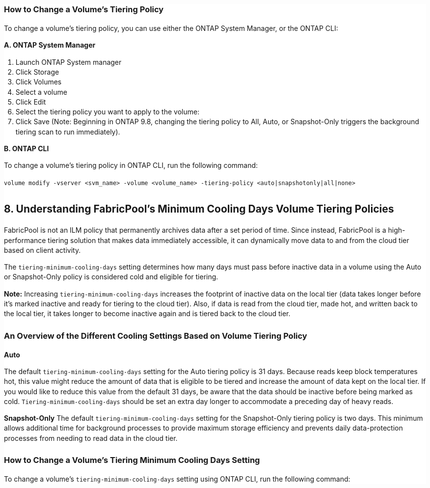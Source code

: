 ### How to Change a Volume’s Tiering Policy
To change a volume’s tiering policy, you can use either the ONTAP System Manager, or the ONTAP CLI: 

**A. ONTAP System Manager**
1. Launch ONTAP System manager 
2. Click Storage 
3. Click Volumes
4. Select a volume 
5. Click Edit 
6. Select the tiering policy you want to apply to the volume: 
7. Click Save (Note: Beginning in ONTAP 9.8, changing the tiering policy to All, Auto, or Snapshot-Only triggers the background tiering scan to run immediately). 

**B.  ONTAP CLI** 

To change a volume’s tiering policy in ONTAP CLI, run the following command:
```
volume modify -vserver <svm_name> -volume <volume_name> -tiering-policy <auto|snapshotonly|all|none> 
```
## 8. Understanding FabricPool’s Minimum Cooling Days Volume Tiering Policies
FabricPool is not an ILM policy that permanently archives data after a set period of time. Since instead, FabricPool is a high-performance tiering solution that makes data immediately accessible, it can dynamically move data to and from the cloud tier based on client activity. 

The ```tiering-minimum-cooling-days``` setting determines how many days must pass before inactive data in a volume using the Auto or Snapshot-Only policy is considered cold and eligible for tiering. 

**Note:** Increasing ```tiering-minimum-cooling-days``` increases the footprint of inactive data on the local tier (data takes longer before it’s marked inactive and ready for tiering to the cloud tier). Also, if data is read from the cloud tier, made hot, and written back to the local tier, it takes longer to become inactive again and is tiered back to the cloud tier. 

### An Overview of the Different Cooling Settings Based on Volume Tiering Policy 
**Auto**

The default ```tiering-minimum-cooling-days``` setting for the Auto tiering policy is 31 days. Because reads keep block temperatures hot, this value might reduce the amount of data that is eligible to be tiered and increase the amount of data kept on the local tier. If you would like to reduce this value from the default 31 days, be aware that the data should be inactive before being marked as cold. ```Tiering-minimum-cooling-days``` should be set an extra day longer to accommodate a preceding day of heavy reads. 

**Snapshot-Only**
The default ```tiering-minimum-cooling-days``` setting for the Snapshot-Only tiering policy is two days. This minimum allows additional time for background processes to provide maximum storage efficiency and prevents daily data-protection processes from needing to read data in the cloud tier. 

### How to Change a Volume’s Tiering Minimum Cooling Days Setting 
To change a volume’s ```tiering-minimum-cooling-days``` setting using ONTAP CLI, run the following command: 
